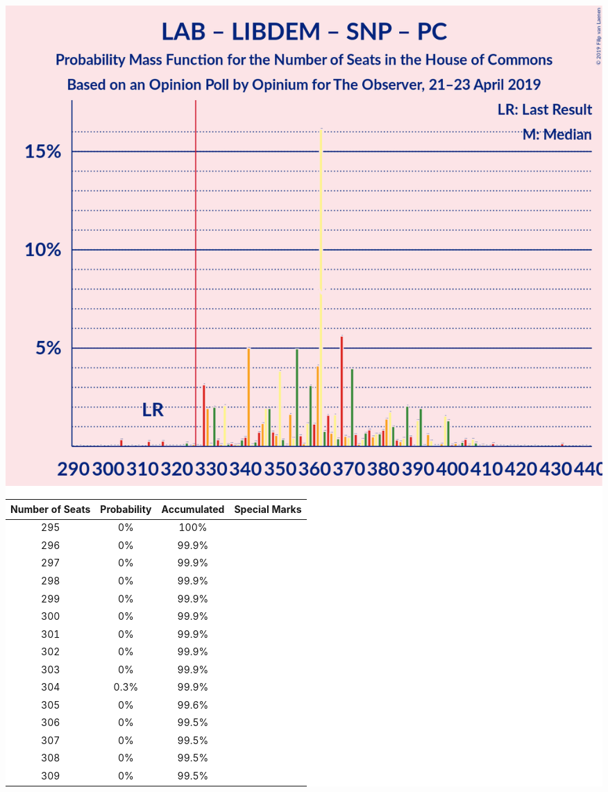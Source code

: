 ![Graph with seats probability mass function not yet produced](2019-04-23-Opinium-coalitions-seats-pmf-lab–libdem–snp–pc.png "Seats Probability Mass Function")

| Number of Seats | Probability | Accumulated | Special Marks |
|:---------------:|:-----------:|:-----------:|:-------------:|
| 295 | 0% | 100% |  |
| 296 | 0% | 99.9% |  |
| 297 | 0% | 99.9% |  |
| 298 | 0% | 99.9% |  |
| 299 | 0% | 99.9% |  |
| 300 | 0% | 99.9% |  |
| 301 | 0% | 99.9% |  |
| 302 | 0% | 99.9% |  |
| 303 | 0% | 99.9% |  |
| 304 | 0.3% | 99.9% |  |
| 305 | 0% | 99.6% |  |
| 306 | 0% | 99.5% |  |
| 307 | 0% | 99.5% |  |
| 308 | 0% | 99.5% |  |
| 309 | 0% | 99.5% |  |